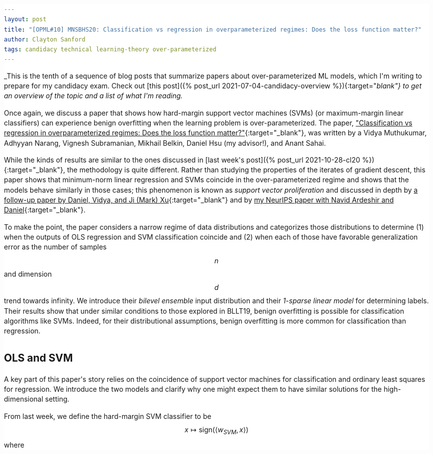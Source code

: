 ```yaml
---
layout: post
title: "[OPML#10] MNSBHS20: Classification vs regression in overparameterized regimes: Does the loss function matter?"
author: Clayton Sanford
tags: candidacy technical learning-theory over-parameterized
---
```





_This is the tenth of a sequence of blog posts that summarize papers about over-parameterized ML models, which I'm writing to prepare for my candidacy exam. 
Check out [this post]({% post_url 2021-07-04-candidacy-overview %}){:target="_blank"} to get an overview of the topic and a list of what I'm reading._

Once again, we discuss a paper that shows how hard-margin support vector machines (SVMs) (or maximum-margin linear classifiers) can experience benign overfitting when the learning problem is over-parameterized.
The paper, ["Classification vs regression in overparameterized regimes: Does the loss function matter?"](https://arxiv.org/abs/2005.08054){:target="_blank"}, was written by a Vidya Muthukumar, Adhyyan Narang, Vignesh Subramanian, Mikhail Belkin, Daniel Hsu (my advisor!), and Anant Sahai.

While the kinds of results are similar to the ones discussed in [last week's post]({% post_url 2021-10-28-cl20 %}){:target="_blank"}, the methodology is quite different. Rather than studying the properties of the iterates of gradient descent, this paper shows that minimum-norm linear regression and SVMs coincide in the over-parameterized regime and shows that the models behave similarly in those cases; this phenomenon is known as _support vector proliferation_ and discussed in depth by [a follow-up paper by Daniel, Vidya, and Ji (Mark) Xu](https://arxiv.org/abs/2009.10670){:target="_blank"} and by [my NeurIPS paper with Navid Ardeshir and Daniel](https://arxiv.org/abs/2105.14084){:target="_blank"}.

To make the point, the paper considers a narrow regime of data distributions and categorizes those distributions to determine (1) when the outputs of OLS regression and SVM classification coincide and (2) when each of those have favorable generalization error as the number of samples $$n$$ and dimension $$d$$ trend towards infinity.
We introduce their _bilevel ensemble_ input distribution and their _1-sparse linear model_ for determining labels.
Their results show that under similar conditions to those explored in BLLT19, benign overfitting is possible for classification algorithms like SVMs.
Indeed, for their distributional assumptions, benign overfitting is more common for classification than regression. 

## OLS and SVM
A key part of this paper's story relies on the coincidence of support vector machines for classification and ordinary least squares for regression.
We introduce the two models and clarify why one might expect them to have similar solutions for the high-dimensional setting.

From last week, we define the hard-margin SVM classifier to be $$x \mapsto \text{sign}(\langle w_{SVM}, x\rangle)$$ where
